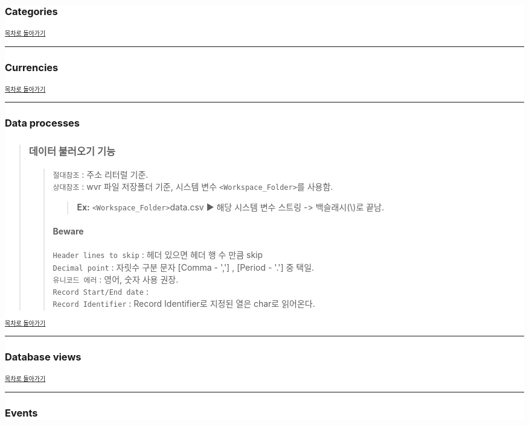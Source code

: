 
### Categories


<span style="font-size: 10px;">

[목차로 돌아가기](#목차)

</span>

---

### Currencies

<span style="font-size: 10px;">

[목차로 돌아가기](#목차)

</span>

---

### Data processes

> ### 데이터 불러오기 기능
>
>> `절대참조` : 주소 리터럴 기준.   
>> `상대참조` : wvr 파일 저장폴더 기준, 시스템 변수 `<Workspace_Folder>`를 사용함.   
>>> **Ex:** `<Workspace_Folder>`data.csv  ▶️ 해당 시스템 변수 스트링 -> 백슬래시(\\)로 끝남.
>>
>> #### Beware
>>
>> `Header lines to skip` : 헤더 있으면 헤더 행 수 만큼 skip  
>> `Decimal point` : 자릿수 구분 문자 [Comma - ','] , [Period - '.'] 중 택일.  
>> `유니코드 에러` : 영어, 숫자 사용 권장.  
>> `Record Start/End date`   :   
>> `Record Identifier` : Record Identifier로 지정된 열은 char로 읽어온다.

<span style="font-size: 10px;">

[목차로 돌아가기](#목차)

</span>

---


### Database views


<span style="font-size: 10px;">

[목차로 돌아가기](#목차)

</span>

---

### Events
